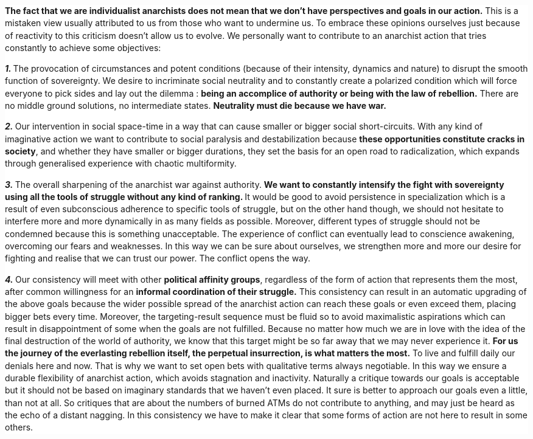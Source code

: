 <strong>The fact that we are individualist anarchists does not mean that we don’t have perspectives and goals in our action.</strong> This is a mistaken view usually attributed to us from those who want to undermine us. To embrace these opinions ourselves just because of reactivity to this criticism doesn’t allow us to evolve. We personally want to contribute to an anarchist action that tries constantly to achieve some objectives:

<em><strong>1. </strong></em> The provocation of circumstances and potent conditions (because of their intensity, dynamics and nature) to disrupt the smooth function of sovereignty. We desire to incriminate social neutrality and to constantly create a polarized condition which will force everyone to pick sides and lay out the dilemma : <strong>being an accomplice of authority or being with the law of rebellion.</strong> There are no middle ground solutions, no intermediate states. <strong>Neutrality must die because we have war. </strong>

<em><strong>2.</strong></em><strong> </strong>Our intervention in social space-time in a way that can cause smaller or bigger social short-circuits. With any kind of imaginative action we want to contribute to social paralysis and destabilization because <strong>these opportunities constitute cracks in society</strong>, and whether they have smaller or bigger durations, they set the basis for an open road to radicalization, which expands through generalised experience with chaotic multiformity.

<em><strong>3.</strong></em><strong> </strong>The overall sharpening of the anarchist war against authority. <strong>We want to constantly intensify the fight with sovereignty using all the tools of struggle without any kind of ranking. </strong>It would be good to avoid persistence in specialization which is a result of even subconscious adherence to specific tools of struggle, but on the other hand though, we should not hesitate to interfere more and more dynamically in as many fields as possible. Moreover, different types of struggle should not be condemned because this is something unacceptable. The experience of conflict can eventually lead to conscience awakening, overcoming our fears and weaknesses. In this way we can be sure about ourselves, we strengthen more and more our desire for fighting and realise that we can trust our power. The conflict opens the way.

<em><strong>4.</strong></em><strong> </strong>Our consistency will meet with other <strong>political affinity groups</strong>, regardless of the form of action that represents them the most, after common willingness for an <strong>informal coordination of their struggle.</strong> This consistency can result in an automatic upgrading of the above goals because the wider possible spread of the anarchist action can reach these goals or even exceed them, placing bigger bets every time. Moreover, the targeting-result sequence must be fluid so to avoid maximalistic aspirations which can result in disappointment of some when the goals are not fulfilled. Because no matter how much we are in love with the idea of the final destruction of the world of authority, we know that this target might be so far away that we may never experience it. <strong>For us the journey of the everlasting rebellion itself, the perpetual insurrection, is what matters the most.</strong> To live and fulfill daily our denials here and now. That is why we want to set open bets with qualitative terms always negotiable. In this way we ensure a durable flexibility of anarchist action, which avoids stagnation and inactivity. Naturally a critique towards our goals is acceptable but it should not be based on imaginary standards that we haven’t even placed. It sure is better to approach our goals even a little, than not at all. So critiques that are about the numbers of burned ATMs do not contribute to anything, and may just be heard as the echo of a distant nagging. In this consistency we have to make it clear that some forms of action are not here to result in some others.
